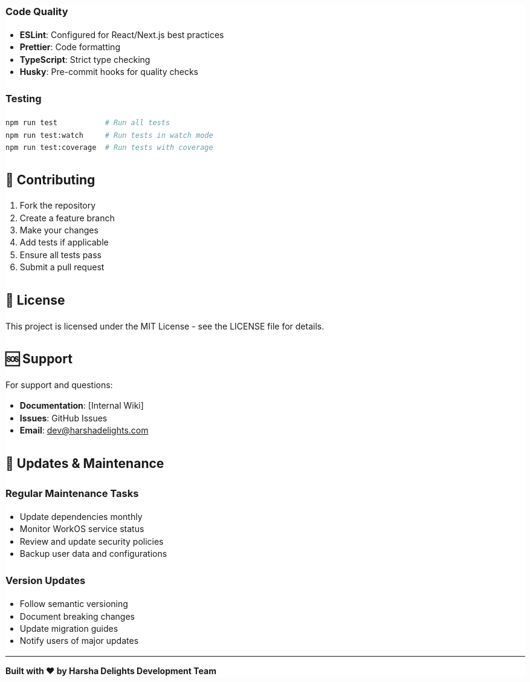 ### Code Quality

- **ESLint**: Configured for React/Next.js best practices
- **Prettier**: Code formatting
- **TypeScript**: Strict type checking
- **Husky**: Pre-commit hooks for quality checks

### Testing

```bash
npm run test           # Run all tests
npm run test:watch     # Run tests in watch mode
npm run test:coverage  # Run tests with coverage
```

## 🤝 Contributing

1. Fork the repository
2. Create a feature branch
3. Make your changes
4. Add tests if applicable
5. Ensure all tests pass
6. Submit a pull request

## 📝 License

This project is licensed under the MIT License - see the LICENSE file for details.

## 🆘 Support

For support and questions:
- **Documentation**: [Internal Wiki]
- **Issues**: GitHub Issues
- **Email**: dev@harshadelights.com

## 🔄 Updates & Maintenance

### Regular Maintenance Tasks
- Update dependencies monthly
- Monitor WorkOS service status
- Review and update security policies
- Backup user data and configurations

### Version Updates
- Follow semantic versioning
- Document breaking changes
- Update migration guides
- Notify users of major updates

---

**Built with ❤️ by Harsha Delights Development Team**

